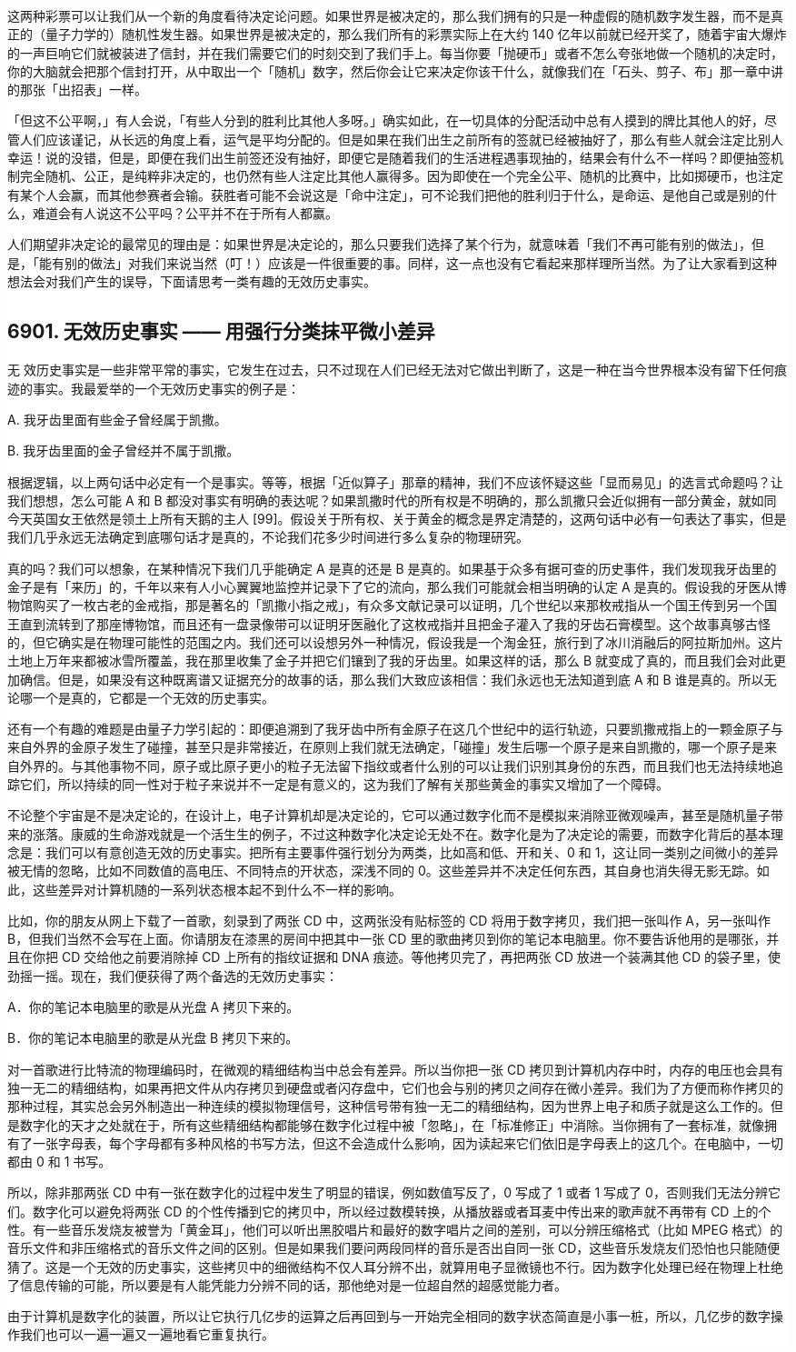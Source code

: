 这两种彩票可以让我们从一个新的角度看待决定论问题。如果世界是被决定的，那么我们拥有的只是一种虚假的随机数字发生器，而不是真正的（量子力学的）随机性发生器。如果世界是被决定的，那么我们所有的彩票实际上在大约 140 亿年以前就已经开奖了，随着宇宙大爆炸的一声巨响它们就被装进了信封，并在我们需要它们的时刻交到了我们手上。每当你要「抛硬币」或者不怎么夸张地做一个随机的决定时，你的大脑就会把那个信封打开，从中取出一个「随机」数字，然后你会让它来决定你该干什么，就像我们在「石头、剪子、布」那一章中讲的那张「出招表」一样。

「但这不公平啊，」有人会说，「有些人分到的胜利比其他人多呀。」确实如此，在一切具体的分配活动中总有人摸到的牌比其他人的好，尽管人们应该谨记，从长远的角度上看，运气是平均分配的。但是如果在我们出生之前所有的签就已经被抽好了，那么有些人就会注定比别人幸运！说的没错，但是，即便在我们出生前签还没有抽好，即便它是随着我们的生活进程遇事现抽的，结果会有什么不一样吗？即便抽签机制完全随机、公正，是纯粹非决定的，也仍然有些人注定比其他人赢得多。因为即使在一个完全公平、随机的比赛中，比如掷硬币，也注定有某个人会赢，而其他参赛者会输。获胜者可能不会说这是「命中注定」，可不论我们把他的胜利归于什么，是命运、是他自己或是别的什么，难道会有人说这不公平吗？公平并不在于所有人都赢。

人们期望非决定论的最常见的理由是：如果世界是决定论的，那么只要我们选择了某个行为，就意味着「我们不再可能有别的做法」，但是，「能有别的做法」对我们来说当然（叮！）应该是一件很重要的事。同样，这一点也没有它看起来那样理所当然。为了让大家看到这种想法会对我们产生的误导，下面请思考一类有趣的无效历史事实。

## 6901. 无效历史事实 —— 用强行分类抹平微小差异

无 效历史事实是一些非常平常的事实，它发生在过去，只不过现在人们已经无法对它做出判断了，这是一种在当今世界根本没有留下任何痕迹的事实。我最爱举的一个无效历史事实的例子是：

A. 我牙齿里面有些金子曾经属于凯撒。

B. 我牙齿里面的金子曾经并不属于凯撒。

根据逻辑，以上两句话中必定有一个是事实。等等，根据「近似算子」那章的精神，我们不应该怀疑这些「显而易见」的选言式命题吗？让我们想想，怎么可能 A 和 B 都没对事实有明确的表达呢？如果凯撒时代的所有权是不明确的，那么凯撒只会近似拥有一部分黄金，就如同今天英国女王依然是领土上所有天鹅的主人 [99]。假设关于所有权、关于黄金的概念是界定清楚的，这两句话中必有一句表达了事实，但是我们几乎永远无法确定到底哪句话才是真的，不论我们花多少时间进行多么复杂的物理研究。

真的吗？我们可以想象，在某种情况下我们几乎能确定 A 是真的还是 B 是真的。如果基于众多有据可查的历史事件，我们发现我牙齿里的金子是有「来历」的，千年以来有人小心翼翼地监控并记录下了它的流向，那么我们可能就会相当明确的认定 A 是真的。假设我的牙医从博物馆购买了一枚古老的金戒指，那是著名的「凯撒小指之戒」，有众多文献记录可以证明，几个世纪以来那枚戒指从一个国王传到另一个国王直到流转到了那座博物馆，而且还有一盘录像带可以证明牙医融化了这枚戒指并且把金子灌入了我的牙齿石膏模型。这个故事真够古怪的，但它确实是在物理可能性的范围之内。我们还可以设想另外一种情况，假设我是一个淘金狂，旅行到了冰川消融后的阿拉斯加州。这片土地上万年来都被冰雪所覆盖，我在那里收集了金子并把它们镶到了我的牙齿里。如果这样的话，那么 B 就变成了真的，而且我们会对此更加确信。但是，如果没有这种既离谱又证据充分的故事的话，那么我们大致应该相信：我们永远也无法知道到底 A 和 B 谁是真的。所以无论哪一个是真的，它都是一个无效的历史事实。

还有一个有趣的难题是由量子力学引起的：即便追溯到了我牙齿中所有金原子在这几个世纪中的运行轨迹，只要凯撒戒指上的一颗金原子与来自外界的金原子发生了碰撞，甚至只是非常接近，在原则上我们就无法确定，「碰撞」发生后哪一个原子是来自凯撒的，哪一个原子是来自外界的。与其他事物不同，原子或比原子更小的粒子无法留下指纹或者什么别的可以让我们识别其身份的东西，而且我们也无法持续地追踪它们，所以持续的同一性对于粒子来说并不一定是有意义的，这为我们了解有关那些黄金的事实又增加了一个障碍。

不论整个宇宙是不是决定论的，在设计上，电子计算机却是决定论的，它可以通过数字化而不是模拟来消除亚微观噪声，甚至是随机量子带来的涨落。康威的生命游戏就是一个活生生的例子，不过这种数字化决定论无处不在。数字化是为了决定论的需要，而数字化背后的基本理念是：我们可以有意创造无效的历史事实。把所有主要事件强行划分为两类，比如高和低、开和关、0 和 1，这让同一类别之间微小的差异被无情的忽略，比如不同数值的高电压、不同特点的开状态，深浅不同的 0。这些差异并不决定任何东西，其自身也消失得无影无踪。如此，这些差异对计算机随的一系列状态根本起不到什么不一样的影响。

比如，你的朋友从网上下载了一首歌，刻录到了两张 CD 中，这两张没有贴标签的 CD 将用于数字拷贝，我们把一张叫作 A，另一张叫作 B，但我们当然不会写在上面。你请朋友在漆黑的房间中把其中一张 CD 里的歌曲拷贝到你的笔记本电脑里。你不要告诉他用的是哪张，并且在你把 CD 交给他之前要消除掉 CD 上所有的指纹证据和 DNA 痕迹。等他拷贝完了，再把两张 CD 放进一个装满其他 CD 的袋子里，使劲摇一摇。现在，我们便获得了两个备选的无效历史事实：

A．你的笔记本电脑里的歌是从光盘 A 拷贝下来的。

B．你的笔记本电脑里的歌是从光盘 B 拷贝下来的。

对一首歌进行比特流的物理编码时，在微观的精细结构当中总会有差异。所以当你把一张 CD 拷贝到计算机内存中时，内存的电压也会具有独一无二的精细结构，如果再把文件从内存拷贝到硬盘或者闪存盘中，它们也会与别的拷贝之间存在微小差异。我们为了方便而称作拷贝的那种过程，其实总会另外制造出一种连续的模拟物理信号，这种信号带有独一无二的精细结构，因为世界上电子和质子就是这么工作的。但是数字化的天才之处就在于，所有这些精细结构都能够在数字化过程中被「忽略」，在「标准修正」中消除。当你拥有了一套标准，就像拥有了一张字母表，每个字母都有多种风格的书写方法，但这不会造成什么影响，因为读起来它们依旧是字母表上的这几个。在电脑中，一切都由 0 和 1 书写。

所以，除非那两张 CD 中有一张在数字化的过程中发生了明显的错误，例如数值写反了，0 写成了 1 或者 1 写成了 0，否则我们无法分辨它们。数字化可以避免将两张 CD 的个性传播到它的拷贝中，所以经过数模转换，从播放器或者耳麦中传出来的歌声就不再带有 CD 上的个性。有一些音乐发烧友被誉为「黄金耳」，他们可以听出黑胶唱片和最好的数字唱片之间的差别，可以分辨压缩格式（比如 MPEG 格式）的音乐文件和非压缩格式的音乐文件之间的区别。但是如果我们要问两段同样的音乐是否出自同一张 CD，这些音乐发烧友们恐怕也只能随便猜了。这是一个无效的历史事实，这些拷贝中的细微结构不仅人耳分辨不出，就算用电子显微镜也不行。因为数字化处理已经在物理上杜绝了信息传输的可能，所以要是有人能凭能力分辨不同的话，那他绝对是一位超自然的超感觉能力者。

由于计算机是数字化的装置，所以让它执行几亿步的运算之后再回到与一开始完全相同的数字状态简直是小事一桩，所以，几亿步的数字操作我们也可以一遍一遍又一遍地看它重复执行。
